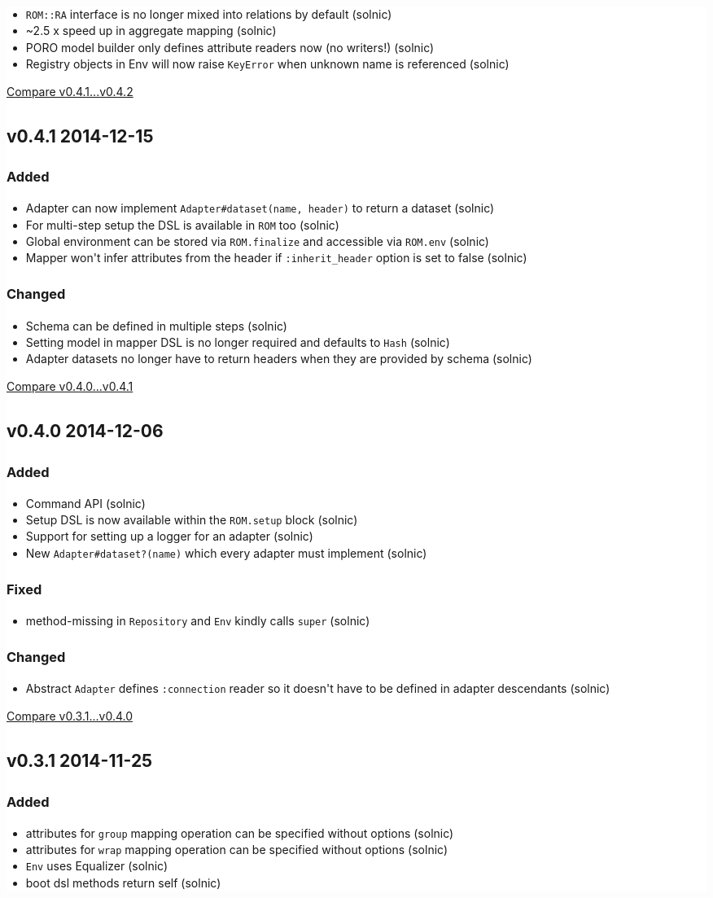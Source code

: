 * `ROM::RA` interface is no longer mixed into relations by default (solnic)
* ~2.5 x speed up in aggregate mapping (solnic)
* PORO model builder only defines attribute readers now (no writers!) (solnic)
* Registry objects in Env will now raise `KeyError` when unknown name is referenced (solnic)

[Compare v0.4.1...v0.4.2](https://github.com/rom-rb/rom/compare/v0.4.1...v0.4.2)

## v0.4.1 2014-12-15

### Added

* Adapter can now implement `Adapter#dataset(name, header)` to return a dataset (solnic)
* For multi-step setup the DSL is available in `ROM` too (solnic)
* Global environment can be stored via `ROM.finalize` and accessible via `ROM.env` (solnic)
* Mapper won't infer attributes from the header if `:inherit_header` option is set to false (solnic)

### Changed

* Schema can be defined in multiple steps (solnic)
* Setting model in mapper DSL is no longer required and defaults to `Hash` (solnic)
* Adapter datasets no longer have to return headers when they are provided by schema (solnic)

[Compare v0.4.0...v0.4.1](https://github.com/rom-rb/rom/compare/v0.4.0...v0.4.1)

## v0.4.0 2014-12-06

### Added

* Command API (solnic)
* Setup DSL is now available within the `ROM.setup` block (solnic)
* Support for setting up a logger for an adapter (solnic)
* New `Adapter#dataset?(name)` which every adapter must implement (solnic)

### Fixed

* method-missing in `Repository` and `Env` kindly calls `super` (solnic)

### Changed

* Abstract `Adapter` defines `:connection` reader so it doesn't have to be
  defined in adapter descendants (solnic)

[Compare v0.3.1...v0.4.0](https://github.com/rom-rb/rom/compare/v0.3.1...v0.4.0)

## v0.3.1 2014-11-25

### Added

* attributes for `group` mapping operation can be specified without options (solnic)
* attributes for `wrap` mapping operation can be specified without options (solnic)
* `Env` uses Equalizer (solnic)
* boot dsl methods return self (solnic)
